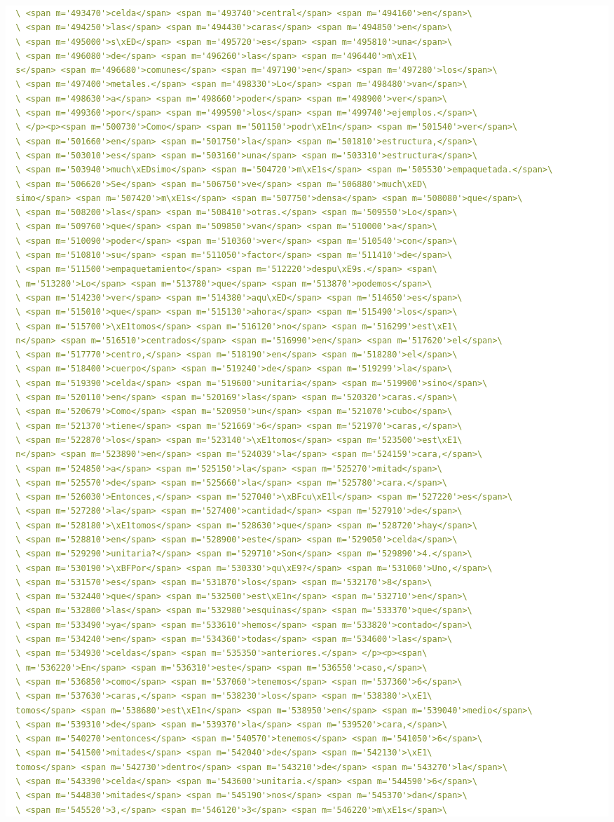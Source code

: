 ```yaml
  \ <span m='493470'>celda</span> <span m='493740'>central</span> <span m='494160'>en</span>\
  \ <span m='494250'>las</span> <span m='494430'>caras</span> <span m='494850'>en</span>\
  \ <span m='495000'>s\xED</span> <span m='495720'>es</span> <span m='495810'>una</span>\
  \ <span m='496080'>de</span> <span m='496260'>las</span> <span m='496440'>m\xE1\
  s</span> <span m='496680'>comunes</span> <span m='497190'>en</span> <span m='497280'>los</span>\
  \ <span m='497400'>metales.</span> <span m='498330'>Lo</span> <span m='498480'>van</span>\
  \ <span m='498630'>a</span> <span m='498660'>poder</span> <span m='498900'>ver</span>\
  \ <span m='499360'>por</span> <span m='499590'>los</span> <span m='499740'>ejemplos.</span>\
  \ </p><p><span m='500730'>Como</span> <span m='501150'>podr\xE1n</span> <span m='501540'>ver</span>\
  \ <span m='501660'>en</span> <span m='501750'>la</span> <span m='501810'>estructura,</span>\
  \ <span m='503010'>es</span> <span m='503160'>una</span> <span m='503310'>estructura</span>\
  \ <span m='503940'>much\xEDsimo</span> <span m='504720'>m\xE1s</span> <span m='505530'>empaquetada.</span>\
  \ <span m='506620'>Se</span> <span m='506750'>ve</span> <span m='506880'>much\xED\
  simo</span> <span m='507420'>m\xE1s</span> <span m='507750'>densa</span> <span m='508080'>que</span>\
  \ <span m='508200'>las</span> <span m='508410'>otras.</span> <span m='509550'>Lo</span>\
  \ <span m='509760'>que</span> <span m='509850'>van</span> <span m='510000'>a</span>\
  \ <span m='510090'>poder</span> <span m='510360'>ver</span> <span m='510540'>con</span>\
  \ <span m='510810'>su</span> <span m='511050'>factor</span> <span m='511410'>de</span>\
  \ <span m='511500'>empaquetamiento</span> <span m='512220'>despu\xE9s.</span> <span\
  \ m='513280'>Lo</span> <span m='513780'>que</span> <span m='513870'>podemos</span>\
  \ <span m='514230'>ver</span> <span m='514380'>aqu\xED</span> <span m='514650'>es</span>\
  \ <span m='515010'>que</span> <span m='515130'>ahora</span> <span m='515490'>los</span>\
  \ <span m='515700'>\xE1tomos</span> <span m='516120'>no</span> <span m='516299'>est\xE1\
  n</span> <span m='516510'>centrados</span> <span m='516990'>en</span> <span m='517620'>el</span>\
  \ <span m='517770'>centro,</span> <span m='518190'>en</span> <span m='518280'>el</span>\
  \ <span m='518400'>cuerpo</span> <span m='519240'>de</span> <span m='519299'>la</span>\
  \ <span m='519390'>celda</span> <span m='519600'>unitaria</span> <span m='519900'>sino</span>\
  \ <span m='520110'>en</span> <span m='520169'>las</span> <span m='520320'>caras.</span>\
  \ <span m='520679'>Como</span> <span m='520950'>un</span> <span m='521070'>cubo</span>\
  \ <span m='521370'>tiene</span> <span m='521669'>6</span> <span m='521970'>caras,</span>\
  \ <span m='522870'>los</span> <span m='523140'>\xE1tomos</span> <span m='523500'>est\xE1\
  n</span> <span m='523890'>en</span> <span m='524039'>la</span> <span m='524159'>cara,</span>\
  \ <span m='524850'>a</span> <span m='525150'>la</span> <span m='525270'>mitad</span>\
  \ <span m='525570'>de</span> <span m='525660'>la</span> <span m='525780'>cara.</span>\
  \ <span m='526030'>Entonces,</span> <span m='527040'>\xBFcu\xE1l</span> <span m='527220'>es</span>\
  \ <span m='527280'>la</span> <span m='527400'>cantidad</span> <span m='527910'>de</span>\
  \ <span m='528180'>\xE1tomos</span> <span m='528630'>que</span> <span m='528720'>hay</span>\
  \ <span m='528810'>en</span> <span m='528900'>este</span> <span m='529050'>celda</span>\
  \ <span m='529290'>unitaria?</span> <span m='529710'>Son</span> <span m='529890'>4.</span>\
  \ <span m='530190'>\xBFPor</span> <span m='530330'>qu\xE9?</span> <span m='531060'>Uno,</span>\
  \ <span m='531570'>es</span> <span m='531870'>los</span> <span m='532170'>8</span>\
  \ <span m='532440'>que</span> <span m='532500'>est\xE1n</span> <span m='532710'>en</span>\
  \ <span m='532800'>las</span> <span m='532980'>esquinas</span> <span m='533370'>que</span>\
  \ <span m='533490'>ya</span> <span m='533610'>hemos</span> <span m='533820'>contado</span>\
  \ <span m='534240'>en</span> <span m='534360'>todas</span> <span m='534600'>las</span>\
  \ <span m='534930'>celdas</span> <span m='535350'>anteriores.</span> </p><p><span\
  \ m='536220'>En</span> <span m='536310'>este</span> <span m='536550'>caso,</span>\
  \ <span m='536850'>como</span> <span m='537060'>tenemos</span> <span m='537360'>6</span>\
  \ <span m='537630'>caras,</span> <span m='538230'>los</span> <span m='538380'>\xE1\
  tomos</span> <span m='538680'>est\xE1n</span> <span m='538950'>en</span> <span m='539040'>medio</span>\
  \ <span m='539310'>de</span> <span m='539370'>la</span> <span m='539520'>cara,</span>\
  \ <span m='540270'>entonces</span> <span m='540570'>tenemos</span> <span m='541050'>6</span>\
  \ <span m='541500'>mitades</span> <span m='542040'>de</span> <span m='542130'>\xE1\
  tomos</span> <span m='542730'>dentro</span> <span m='543210'>de</span> <span m='543270'>la</span>\
  \ <span m='543390'>celda</span> <span m='543600'>unitaria.</span> <span m='544590'>6</span>\
  \ <span m='544830'>mitades</span> <span m='545190'>nos</span> <span m='545370'>dan</span>\
  \ <span m='545520'>3,</span> <span m='546120'>3</span> <span m='546220'>m\xE1s</span>\
```